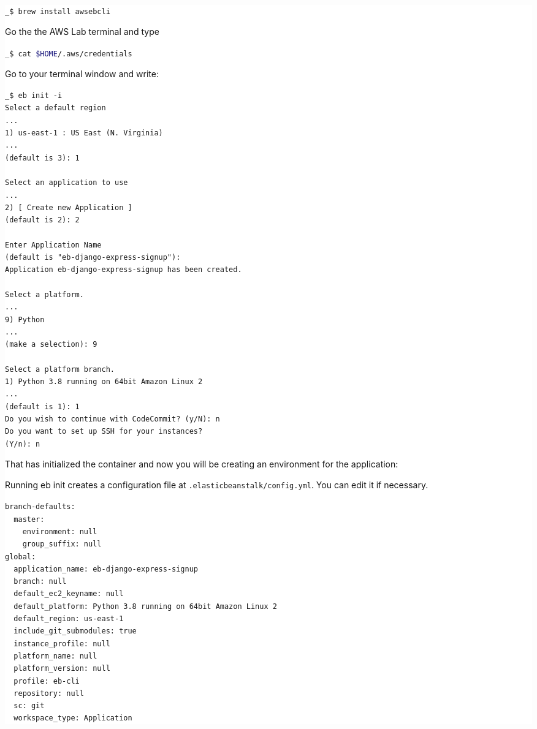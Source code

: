 ``` 
_$ brew install awsebcli
```

Go the the AWS Lab terminal and type

``` bash
_$ cat $HOME/.aws/credentials
```

Go to your terminal window and write:

```
_$ eb init -i
Select a default region
...
1) us-east-1 : US East (N. Virginia)
...
(default is 3): 1

Select an application to use
...
2) [ Create new Application ]
(default is 2): 2

Enter Application Name
(default is "eb-django-express-signup"):
Application eb-django-express-signup has been created.

Select a platform.
...
9) Python
...
(make a selection): 9

Select a platform branch.
1) Python 3.8 running on 64bit Amazon Linux 2
...
(default is 1): 1
Do you wish to continue with CodeCommit? (y/N): n
Do you want to set up SSH for your instances?
(Y/n): n
```

That has initialized the container and now you will be creating an environment for the application:

Running eb init creates a configuration file at `.elasticbeanstalk/config.yml`. You can edit it if necessary.

```
branch-defaults:
  master:
    environment: null
    group_suffix: null
global:
  application_name: eb-django-express-signup
  branch: null
  default_ec2_keyname: null
  default_platform: Python 3.8 running on 64bit Amazon Linux 2
  default_region: us-east-1
  include_git_submodules: true
  instance_profile: null
  platform_name: null
  platform_version: null
  profile: eb-cli
  repository: null
  sc: git
  workspace_type: Application
```